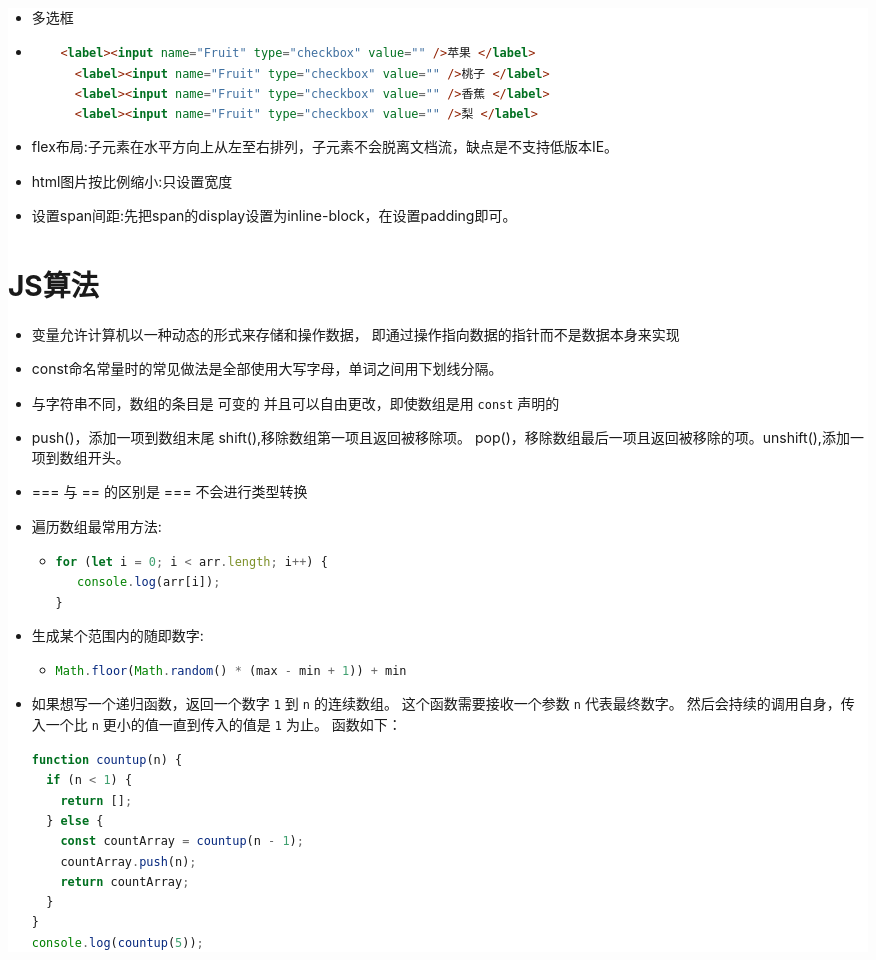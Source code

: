 - 多选框

- ```html
      <label><input name="Fruit" type="checkbox" value="" />苹果 </label> 
        <label><input name="Fruit" type="checkbox" value="" />桃子 </label> 
        <label><input name="Fruit" type="checkbox" value="" />香蕉 </label> 
        <label><input name="Fruit" type="checkbox" value="" />梨 </label>
  ```

- flex布局:子元素在水平方向上从左至右排列，子元素不会脱离文档流，缺点是不支持低版本IE。

- html图片按比例缩小:只设置宽度

- 设置span间距:先把span的display设置为inline-block，在设置padding即可。

# JS算法

- 变量允许计算机以一种动态的形式来存储和操作数据， 即通过操作指向数据的指针而不是数据本身来实现

- const命名常量时的常见做法是全部使用大写字母，单词之间用下划线分隔。

- 与字符串不同，数组的条目是 可变的 并且可以自由更改，即使数组是用 `const` 声明的

- push()，添加一项到数组末尾   shift(),移除数组第一项且返回被移除项。 pop()，移除数组最后一项且返回被移除的项。unshift(),添加一项到数组开头。

- === 与 == 的区别是 === 不会进行类型转换

- 遍历数组最常用方法:

  - ```js
    for (let i = 0; i < arr.length; i++) {
       console.log(arr[i]);
    }
    ```

- 生成某个范围内的随即数字:

  - ```js
    Math.floor(Math.random() * (max - min + 1)) + min
    ```

- 如果想写一个递归函数，返回一个数字 `1` 到 `n` 的连续数组。 这个函数需要接收一个参数 `n` 代表最终数字。 然后会持续的调用自身，传入一个比 `n` 更小的值一直到传入的值是 `1` 为止。 函数如下：

  ```javascript
  function countup(n) {
    if (n < 1) {
      return [];
    } else {
      const countArray = countup(n - 1);
      countArray.push(n);
      return countArray;
    }
  }
  console.log(countup(5));
  ```
